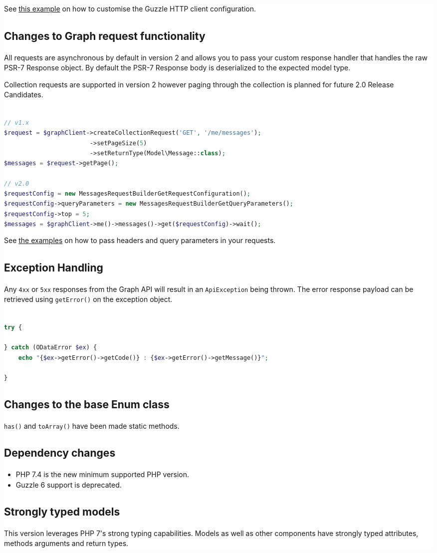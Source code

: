 See [this example](docs/Examples.md#creating-a-graph-client) on how to customise the Guzzle HTTP client configuration.

## Changes to Graph request functionality

All requests are asynchronous by default in version 2 and allows you to pass your custom
response handler that handles the raw PSR-7 Response object. By default the PSR-7 Response body is deserialized to the expected model type.

Collection requests are supported in version 2 however paging through the collection is planned for future 2.0 Release Candidates.

```php

// v1.x
$request = $graphClient->createCollectionRequest('GET', '/me/messages');
                        ->setPageSize(5)
                        ->setReturnType(Model\Message::class);
$messages = $request->getPage();

// v2.0
$requestConfig = new MessagesRequestBuilderGetRequestConfiguration();
$requestConfig->queryParameters = new MessagesRequestBuilderGetQueryParameters();
$requestConfig->top = 5;
$messages = $graphClient->me()->messages()->get($requestConfig)->wait();
```

See [the examples](docs/Examples.md) on how to pass headers and query parameters in your requests.

## Exception Handling

Any `4xx` or `5xx` responses from the Graph API will result in an `ApiException` being thrown.
The error response payload can be retrieved using `getError()` on the exception object.

```php

try {

} catch (ODataError $ex) {
    echo "{$ex->getError()->getCode()} : {$ex->getError()->getMessage()}";

}
```

## Changes to the base Enum class
`has()` and `toArray()` have been made static methods.

## Dependency changes

- PHP 7.4 is the new minimum supported PHP version.
- Guzzle 6 support is deprecated.

## Strongly typed models
This version leverages PHP 7's strong typing capabilities. Models as well as other components have strongly typed attributes, methods arguments and return types.
